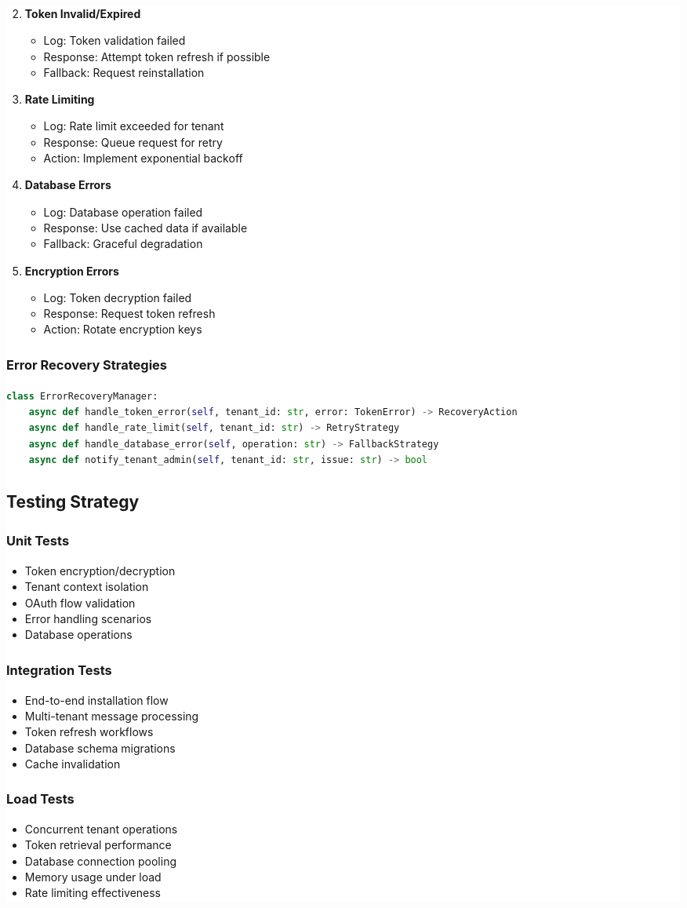 2. **Token Invalid/Expired**
   - Log: Token validation failed
   - Response: Attempt token refresh if possible
   - Fallback: Request reinstallation

3. **Rate Limiting**
   - Log: Rate limit exceeded for tenant
   - Response: Queue request for retry
   - Action: Implement exponential backoff

4. **Database Errors**
   - Log: Database operation failed
   - Response: Use cached data if available
   - Fallback: Graceful degradation

5. **Encryption Errors**
   - Log: Token decryption failed
   - Response: Request token refresh
   - Action: Rotate encryption keys

### Error Recovery Strategies

```python
class ErrorRecoveryManager:
    async def handle_token_error(self, tenant_id: str, error: TokenError) -> RecoveryAction
    async def handle_rate_limit(self, tenant_id: str) -> RetryStrategy
    async def handle_database_error(self, operation: str) -> FallbackStrategy
    async def notify_tenant_admin(self, tenant_id: str, issue: str) -> bool
```

## Testing Strategy

### Unit Tests
- Token encryption/decryption
- Tenant context isolation
- OAuth flow validation
- Error handling scenarios
- Database operations

### Integration Tests
- End-to-end installation flow
- Multi-tenant message processing
- Token refresh workflows
- Database schema migrations
- Cache invalidation

### Load Tests
- Concurrent tenant operations
- Token retrieval performance
- Database connection pooling
- Memory usage under load
- Rate limiting effectiveness
